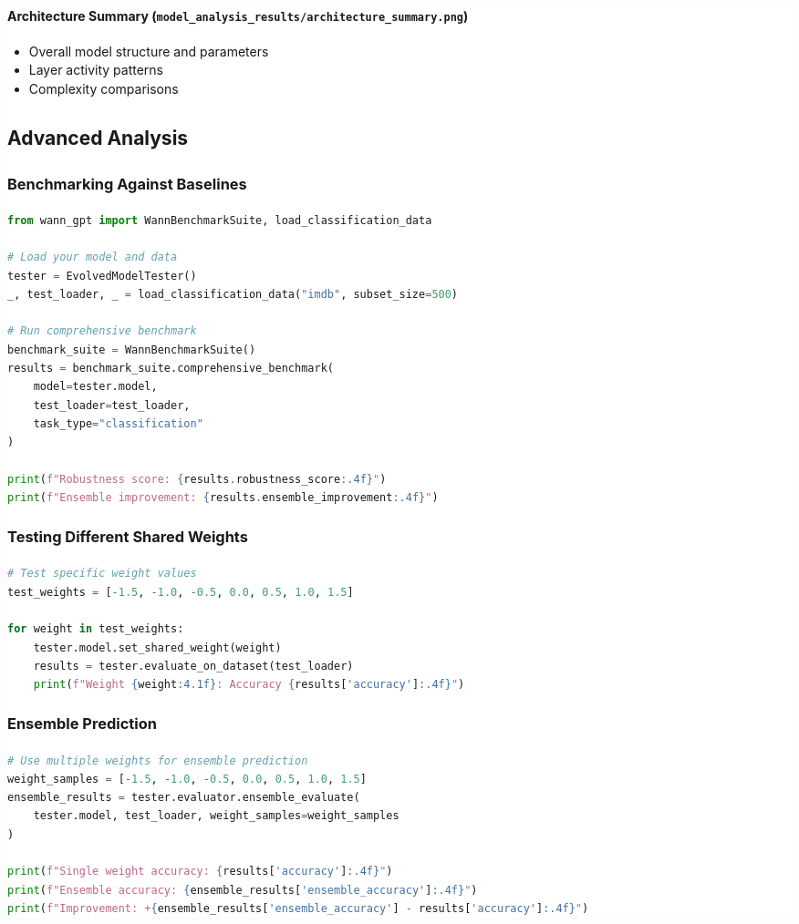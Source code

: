 #### Architecture Summary (`model_analysis_results/architecture_summary.png`)
- Overall model structure and parameters
- Layer activity patterns
- Complexity comparisons

## Advanced Analysis

### Benchmarking Against Baselines

```python
from wann_gpt import WannBenchmarkSuite, load_classification_data

# Load your model and data
tester = EvolvedModelTester()
_, test_loader, _ = load_classification_data("imdb", subset_size=500)

# Run comprehensive benchmark
benchmark_suite = WannBenchmarkSuite()
results = benchmark_suite.comprehensive_benchmark(
    model=tester.model,
    test_loader=test_loader,
    task_type="classification"
)

print(f"Robustness score: {results.robustness_score:.4f}")
print(f"Ensemble improvement: {results.ensemble_improvement:.4f}")
```

### Testing Different Shared Weights

```python
# Test specific weight values
test_weights = [-1.5, -1.0, -0.5, 0.0, 0.5, 1.0, 1.5]

for weight in test_weights:
    tester.model.set_shared_weight(weight)
    results = tester.evaluate_on_dataset(test_loader)
    print(f"Weight {weight:4.1f}: Accuracy {results['accuracy']:.4f}")
```

### Ensemble Prediction

```python
# Use multiple weights for ensemble prediction
weight_samples = [-1.5, -1.0, -0.5, 0.0, 0.5, 1.0, 1.5]
ensemble_results = tester.evaluator.ensemble_evaluate(
    tester.model, test_loader, weight_samples=weight_samples
)

print(f"Single weight accuracy: {results['accuracy']:.4f}")
print(f"Ensemble accuracy: {ensemble_results['ensemble_accuracy']:.4f}")
print(f"Improvement: +{ensemble_results['ensemble_accuracy'] - results['accuracy']:.4f}")
```
